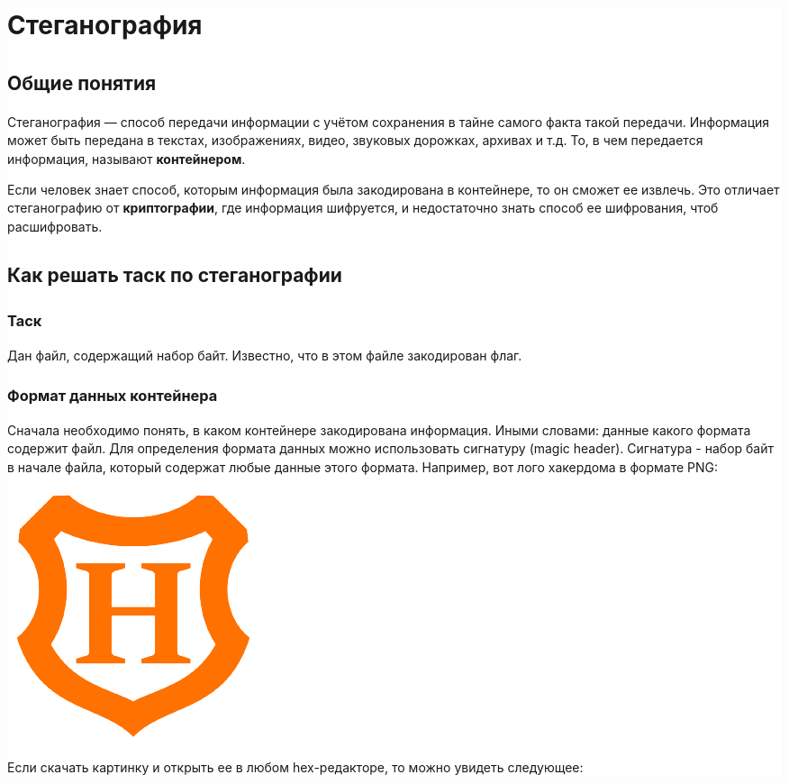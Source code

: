 # Стеганография

## Общие понятия

Стеганография — способ передачи информации с учётом сохранения в тайне самого факта такой передачи. Информация может 
быть передана в текстах, изображениях, видео, звуковых дорожках, архивах и т.д. То, в чем передается информация, 
называют **контейнером**.

Если человек знает способ, которым информация была закодирована в контейнере, то он сможет ее извлечь. Это отличает 
стеганографию от **криптографии**, где информация шифруется, и недостаточно знать способ ее шифрования, 
чтоб расшифровать.

## Как решать таск по стеганографии

### Таск

Дан файл, содержащий набор байт. Известно, что в этом файле закодирован флаг.

### Формат данных контейнера

Сначала необходимо понять, в каком контейнере закодирована информация. Иными словами: данные какого формата содержит 
файл. Для определения формата данных можно использовать сигнатуру (magic header). Сигнатура - набор байт в начале 
файла, который содержат любые данные этого формата. Например, вот лого хакердома в формате PNG:

![](./images/hackerdom.png)

Если скачать картинку и открыть ее в любом hex-редакторе, то можно увидеть следующее:
